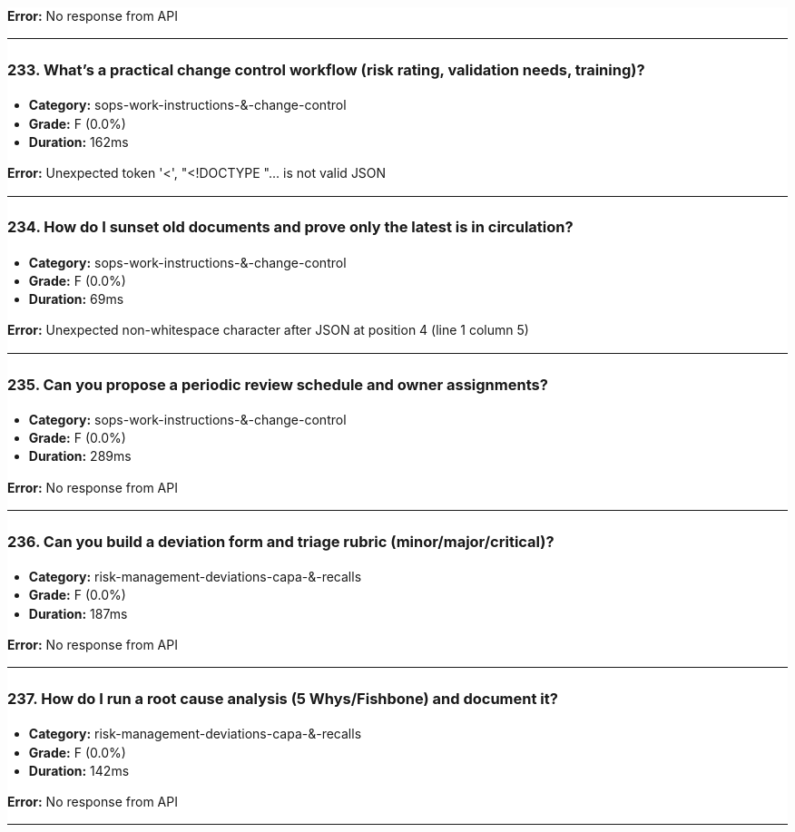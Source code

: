 **Error:** No response from API

---

### 233. What’s a practical change control workflow (risk rating, validation needs, training)?

- **Category:** sops-work-instructions-&-change-control
- **Grade:** F (0.0%)
- **Duration:** 162ms

**Error:** Unexpected token '<', "<!DOCTYPE "... is not valid JSON

---

### 234. How do I sunset old documents and prove only the latest is in circulation?

- **Category:** sops-work-instructions-&-change-control
- **Grade:** F (0.0%)
- **Duration:** 69ms

**Error:** Unexpected non-whitespace character after JSON at position 4 (line 1 column 5)

---

### 235. Can you propose a periodic review schedule and owner assignments?

- **Category:** sops-work-instructions-&-change-control
- **Grade:** F (0.0%)
- **Duration:** 289ms

**Error:** No response from API

---

### 236. Can you build a deviation form and triage rubric (minor/major/critical)?

- **Category:** risk-management-deviations-capa-&-recalls
- **Grade:** F (0.0%)
- **Duration:** 187ms

**Error:** No response from API

---

### 237. How do I run a root cause analysis (5 Whys/Fishbone) and document it?

- **Category:** risk-management-deviations-capa-&-recalls
- **Grade:** F (0.0%)
- **Duration:** 142ms

**Error:** No response from API

---